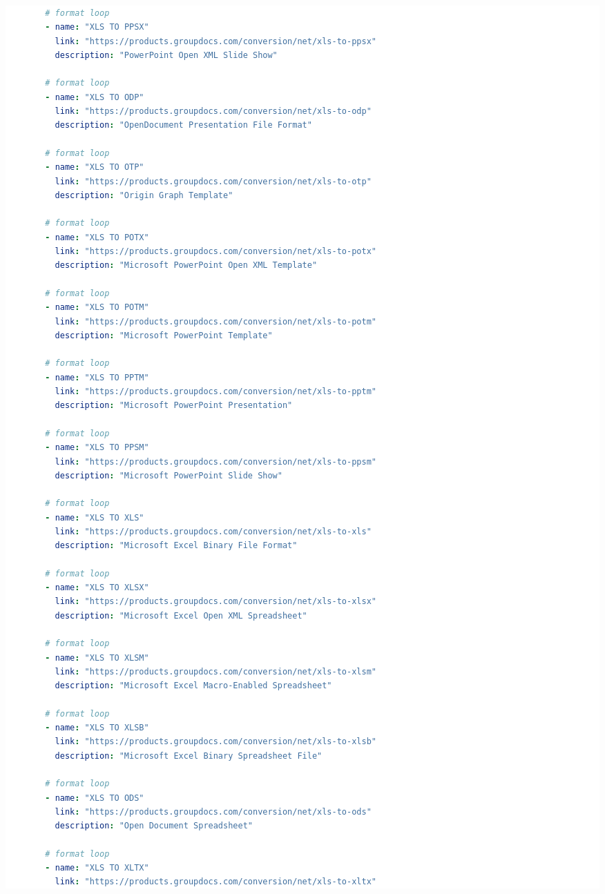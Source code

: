 ```yaml
        # format loop
        - name: "XLS TO PPSX"
          link: "https://products.groupdocs.com/conversion/net/xls-to-ppsx"
          description: "PowerPoint Open XML Slide Show"

        # format loop
        - name: "XLS TO ODP"
          link: "https://products.groupdocs.com/conversion/net/xls-to-odp"
          description: "OpenDocument Presentation File Format"

        # format loop
        - name: "XLS TO OTP"
          link: "https://products.groupdocs.com/conversion/net/xls-to-otp"
          description: "Origin Graph Template"

        # format loop
        - name: "XLS TO POTX"
          link: "https://products.groupdocs.com/conversion/net/xls-to-potx"
          description: "Microsoft PowerPoint Open XML Template"

        # format loop
        - name: "XLS TO POTM"
          link: "https://products.groupdocs.com/conversion/net/xls-to-potm"
          description: "Microsoft PowerPoint Template"

        # format loop
        - name: "XLS TO PPTM"
          link: "https://products.groupdocs.com/conversion/net/xls-to-pptm"
          description: "Microsoft PowerPoint Presentation"

        # format loop
        - name: "XLS TO PPSM"
          link: "https://products.groupdocs.com/conversion/net/xls-to-ppsm"
          description: "Microsoft PowerPoint Slide Show"

        # format loop
        - name: "XLS TO XLS"
          link: "https://products.groupdocs.com/conversion/net/xls-to-xls"
          description: "Microsoft Excel Binary File Format"

        # format loop
        - name: "XLS TO XLSX"
          link: "https://products.groupdocs.com/conversion/net/xls-to-xlsx"
          description: "Microsoft Excel Open XML Spreadsheet"

        # format loop
        - name: "XLS TO XLSM"
          link: "https://products.groupdocs.com/conversion/net/xls-to-xlsm"
          description: "Microsoft Excel Macro-Enabled Spreadsheet"

        # format loop
        - name: "XLS TO XLSB"
          link: "https://products.groupdocs.com/conversion/net/xls-to-xlsb"
          description: "Microsoft Excel Binary Spreadsheet File"

        # format loop
        - name: "XLS TO ODS"
          link: "https://products.groupdocs.com/conversion/net/xls-to-ods"
          description: "Open Document Spreadsheet"

        # format loop
        - name: "XLS TO XLTX"
          link: "https://products.groupdocs.com/conversion/net/xls-to-xltx"
```